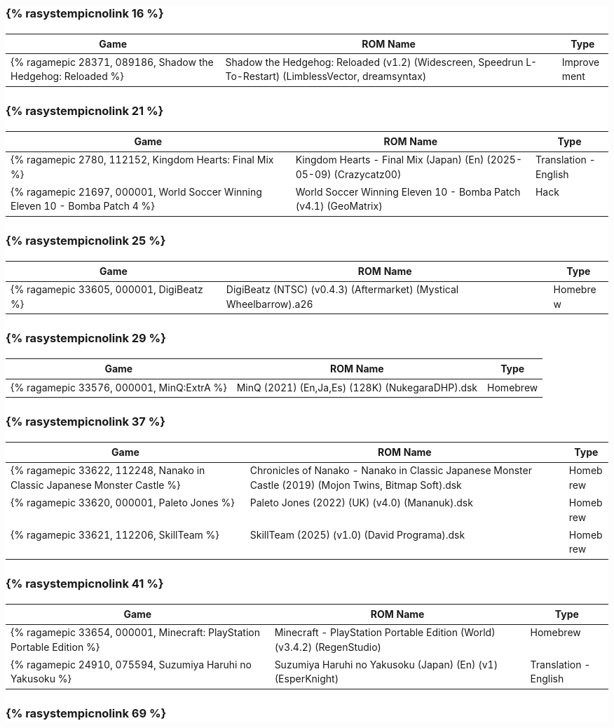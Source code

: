 
### {% rasystempicnolink 16 %}

| Game                                                         | ROM Name                                                                                               | Type        |
| ------------------------------------------------------------ | ------------------------------------------------------------------------------------------------------ | ----------- |
| {% ragamepic 28371, 089186, Shadow the Hedgehog: Reloaded %} | Shadow the Hedgehog: Reloaded (v1.2) (Widescreen, Speedrun L-To-Restart) (LimblessVector, dreamsyntax) | Improvement |


### {% rasystempicnolink 21 %}

| Game                                                                          | ROM Name                                                           | Type                  |
| ----------------------------------------------------------------------------- | ------------------------------------------------------------------ | --------------------- |
| {% ragamepic 2780, 112152, Kingdom Hearts: Final Mix %}                       | Kingdom Hearts - Final Mix (Japan) (En) (2025-05-09) (Crazycatz00) | Translation - English |
| {% ragamepic 21697, 000001, World Soccer Winning Eleven 10 - Bomba Patch 4 %} | World Soccer Winning Eleven 10 - Bomba Patch (v4.1) (GeoMatrix)    | Hack                  |


### {% rasystempicnolink 25 %}

| Game                                     | ROM Name                                                           | Type     |
| ---------------------------------------- | ------------------------------------------------------------------ | -------- |
| {% ragamepic 33605, 000001, DigiBeatz %} | DigiBeatz (NTSC) (v0.4.3) (Aftermarket) (Mystical Wheelbarrow).a26 | Homebrew |


### {% rasystempicnolink 29 %}

| Game                                      | ROM Name                                        | Type     |
| ----------------------------------------- | ----------------------------------------------- | -------- |
| {% ragamepic 33576, 000001, MinQ:ExtrA %} | MinQ (2021) (En,Ja,Es) (128K) (NukegaraDHP).dsk | Homebrew |


### {% rasystempicnolink 37 %}

| Game                                                                     | ROM Name                                                                                               | Type     |
| ------------------------------------------------------------------------ | ------------------------------------------------------------------------------------------------------ | -------- |
| {% ragamepic 33622, 112248, Nanako in Classic Japanese Monster Castle %} | Chronicles of Nanako - Nanako in Classic Japanese Monster Castle (2019) (Mojon Twins, Bitmap Soft).dsk | Homebrew |
| {% ragamepic 33620, 000001, Paleto Jones %}                              | Paleto Jones (2022) (UK) (v4.0) (Mananuk).dsk                                                          | Homebrew |
| {% ragamepic 33621, 112206, SkillTeam %}                                 | SkillTeam (2025) (v1.0) (David Programa).dsk                                                           | Homebrew |


### {% rasystempicnolink 41 %}

| Game                                                                   | ROM Name                                                                | Type                  |
| ---------------------------------------------------------------------- | ----------------------------------------------------------------------- | --------------------- |
| {% ragamepic 33654, 000001, Minecraft: PlayStation Portable Edition %} | Minecraft - PlayStation Portable Edition (World) (v3.4.2) (RegenStudio) | Homebrew              |
| {% ragamepic 24910, 075594, Suzumiya Haruhi no Yakusoku %}             | Suzumiya Haruhi no Yakusoku (Japan) (En) (v1) (EsperKnight)             | Translation - English |


### {% rasystempicnolink 69 %}

